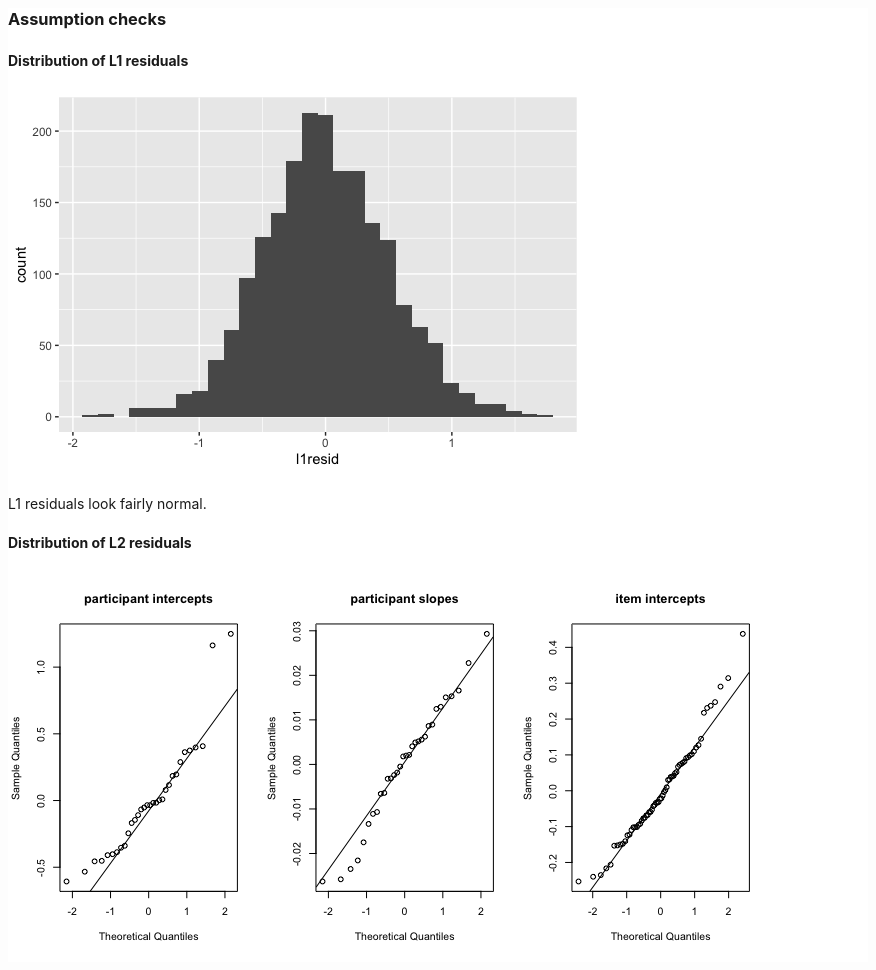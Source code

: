 ### Assumption checks

#### Distribution of L1 residuals

![](Final_Project_markdown_Palma_files/figure-gfm/unnamed-chunk-43-1.png)

L1 residuals look fairly
normal.

#### Distribution of L2 residuals

![](Final_Project_markdown_Palma_files/figure-gfm/unnamed-chunk-44-1.png)
